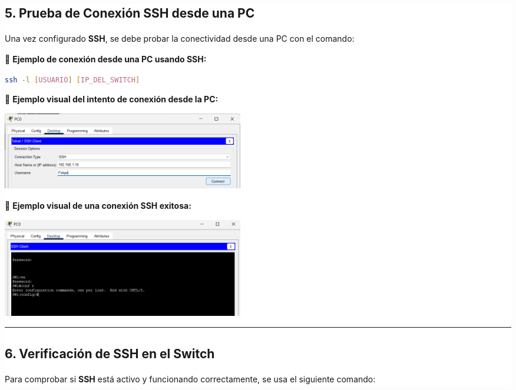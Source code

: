 
## **5. Prueba de Conexión SSH desde una PC**
Una vez configurado **SSH**, se debe probar la conectividad desde una PC con el comando:

📌 **Ejemplo de conexión desde una PC usando SSH:**
```bash
ssh -l [USUARIO] [IP_DEL_SWITCH]
```

📌 **Ejemplo visual del intento de conexión desde la PC:**

<img src="./img/conf-switch/19.png" alt="Intento de conexión desde la PC" width="400">

📌 **Ejemplo visual de una conexión SSH exitosa:**

<img src="./img/conf-switch/20.png" alt="Conexión exitosa desde la PC" width="400">

---

## **6. Verificación de SSH en el Switch**
Para comprobar si **SSH** está activo y funcionando correctamente, se usa el siguiente comando:
